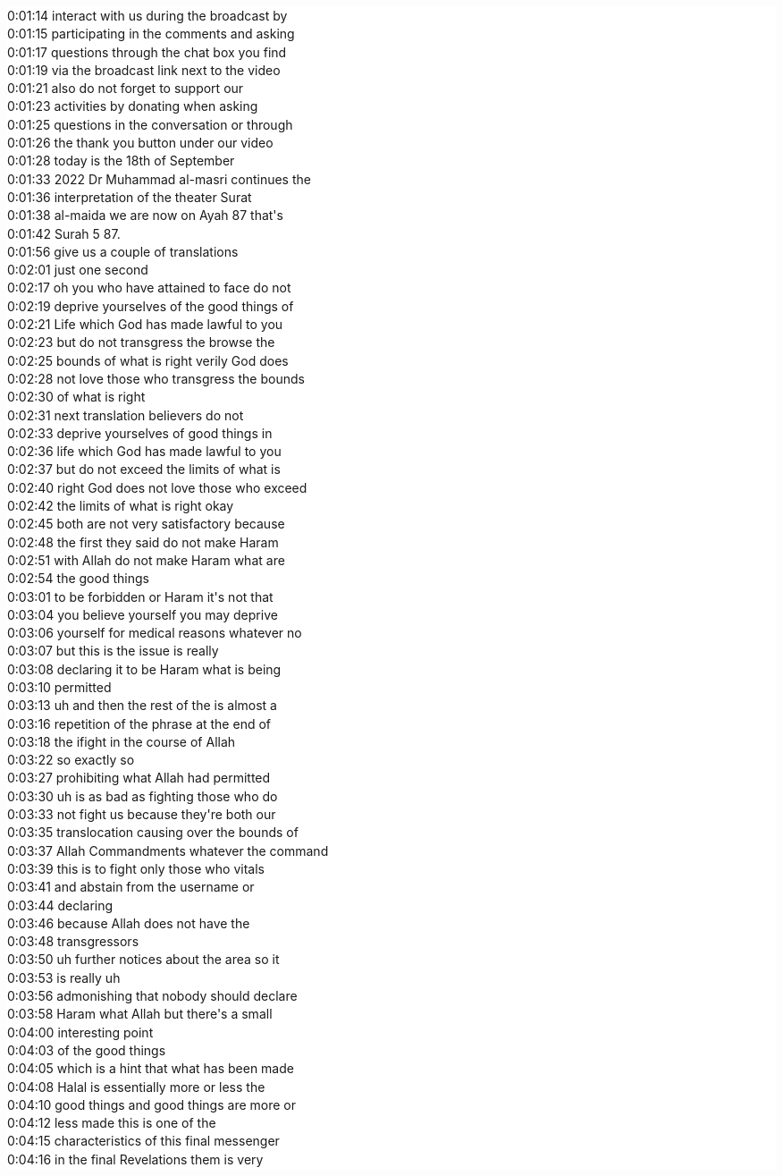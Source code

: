 <a onclick="modifyYTiframeseektime('74')">0:01:14</a> interact with us during the broadcast by  
<a onclick="modifyYTiframeseektime('75')">0:01:15</a> participating in the comments and asking  
<a onclick="modifyYTiframeseektime('77')">0:01:17</a> questions through the chat box you find  
<a onclick="modifyYTiframeseektime('79')">0:01:19</a> via the broadcast link next to the video  
<a onclick="modifyYTiframeseektime('81')">0:01:21</a> also do not forget to support our  
<a onclick="modifyYTiframeseektime('83')">0:01:23</a> activities by donating when asking  
<a onclick="modifyYTiframeseektime('85')">0:01:25</a> questions in the conversation or through  
<a onclick="modifyYTiframeseektime('86')">0:01:26</a> the thank you button under our video  
<a onclick="modifyYTiframeseektime('88')">0:01:28</a> today is the 18th of September  
<a onclick="modifyYTiframeseektime('93')">0:01:33</a> 2022 Dr Muhammad al-masri continues the  
<a onclick="modifyYTiframeseektime('96')">0:01:36</a> interpretation of the theater Surat  
<a onclick="modifyYTiframeseektime('98')">0:01:38</a> al-maida we are now on Ayah 87 that's  
<a onclick="modifyYTiframeseektime('102')">0:01:42</a> Surah 5 87.  
<a onclick="modifyYTiframeseektime('116')">0:01:56</a> give us a couple of translations  
<a onclick="modifyYTiframeseektime('121')">0:02:01</a> just one second  
<a onclick="modifyYTiframeseektime('137')">0:02:17</a> oh you who have attained to face do not  
<a onclick="modifyYTiframeseektime('139')">0:02:19</a> deprive yourselves of the good things of  
<a onclick="modifyYTiframeseektime('141')">0:02:21</a> Life which God has made lawful to you  
<a onclick="modifyYTiframeseektime('143')">0:02:23</a> but do not transgress the browse the  
<a onclick="modifyYTiframeseektime('145')">0:02:25</a> bounds of what is right verily God does  
<a onclick="modifyYTiframeseektime('148')">0:02:28</a> not love those who transgress the bounds  
<a onclick="modifyYTiframeseektime('150')">0:02:30</a> of what is right  
<a onclick="modifyYTiframeseektime('151')">0:02:31</a> next translation believers do not  
<a onclick="modifyYTiframeseektime('153')">0:02:33</a> deprive yourselves of good things in  
<a onclick="modifyYTiframeseektime('156')">0:02:36</a> life which God has made lawful to you  
<a onclick="modifyYTiframeseektime('157')">0:02:37</a> but do not exceed the limits of what is  
<a onclick="modifyYTiframeseektime('160')">0:02:40</a> right God does not love those who exceed  
<a onclick="modifyYTiframeseektime('162')">0:02:42</a> the limits of what is right okay  
<a onclick="modifyYTiframeseektime('165')">0:02:45</a> both are not very satisfactory because  
<a onclick="modifyYTiframeseektime('168')">0:02:48</a> the first they said do not make Haram  
<a onclick="modifyYTiframeseektime('171')">0:02:51</a> with Allah do not make Haram what are  
<a onclick="modifyYTiframeseektime('174')">0:02:54</a> the good things  
<a onclick="modifyYTiframeseektime('181')">0:03:01</a> to be forbidden or Haram it's not that  
<a onclick="modifyYTiframeseektime('184')">0:03:04</a> you believe yourself you may deprive  
<a onclick="modifyYTiframeseektime('186')">0:03:06</a> yourself for medical reasons whatever no  
<a onclick="modifyYTiframeseektime('187')">0:03:07</a> but this is the issue is really  
<a onclick="modifyYTiframeseektime('188')">0:03:08</a> declaring it to be Haram what is being  
<a onclick="modifyYTiframeseektime('190')">0:03:10</a> permitted  
<a onclick="modifyYTiframeseektime('193')">0:03:13</a> uh and then the rest of the is almost a  
<a onclick="modifyYTiframeseektime('196')">0:03:16</a> repetition of the phrase at the end of  
<a onclick="modifyYTiframeseektime('198')">0:03:18</a> the ifight in the course of Allah  
<a onclick="modifyYTiframeseektime('202')">0:03:22</a> so exactly so  
<a onclick="modifyYTiframeseektime('207')">0:03:27</a> prohibiting what Allah had permitted  
<a onclick="modifyYTiframeseektime('210')">0:03:30</a> uh is as bad as fighting those who do  
<a onclick="modifyYTiframeseektime('213')">0:03:33</a> not fight us because they're both our  
<a onclick="modifyYTiframeseektime('215')">0:03:35</a> translocation causing over the bounds of  
<a onclick="modifyYTiframeseektime('217')">0:03:37</a> Allah Commandments whatever the command  
<a onclick="modifyYTiframeseektime('219')">0:03:39</a> this is to fight only those who vitals  
<a onclick="modifyYTiframeseektime('221')">0:03:41</a> and abstain from the username or  
<a onclick="modifyYTiframeseektime('224')">0:03:44</a> declaring  
<a onclick="modifyYTiframeseektime('226')">0:03:46</a> because Allah does not have the  
<a onclick="modifyYTiframeseektime('228')">0:03:48</a> transgressors  
<a onclick="modifyYTiframeseektime('230')">0:03:50</a> uh further notices about the area so it  
<a onclick="modifyYTiframeseektime('233')">0:03:53</a> is really uh  
<a onclick="modifyYTiframeseektime('236')">0:03:56</a> admonishing that nobody should declare  
<a onclick="modifyYTiframeseektime('238')">0:03:58</a> Haram what Allah but there's a small  
<a onclick="modifyYTiframeseektime('240')">0:04:00</a> interesting point  
<a onclick="modifyYTiframeseektime('243')">0:04:03</a> of the good things  
<a onclick="modifyYTiframeseektime('245')">0:04:05</a> which is a hint that what has been made  
<a onclick="modifyYTiframeseektime('248')">0:04:08</a> Halal is essentially more or less the  
<a onclick="modifyYTiframeseektime('250')">0:04:10</a> good things and good things are more or  
<a onclick="modifyYTiframeseektime('252')">0:04:12</a> less made this is one of the  
<a onclick="modifyYTiframeseektime('255')">0:04:15</a> characteristics of this final messenger  
<a onclick="modifyYTiframeseektime('256')">0:04:16</a> in the final Revelations them is very  